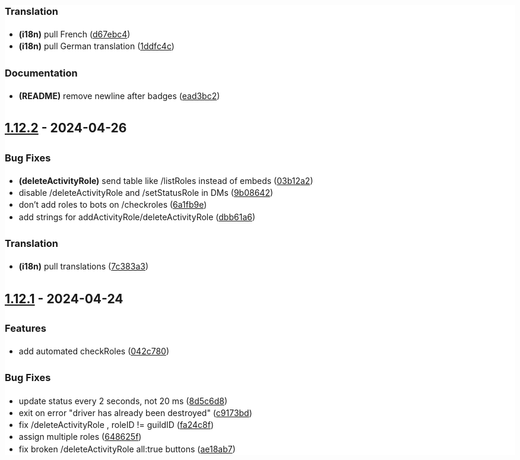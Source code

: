 ### Translation

- **(i18n)** pull French ([d67ebc4](https://github.com/tippfehlr/activity-roles/commit/d67ebc4affc48a76a44e58163a9f0faa0e0bb3aa))
- **(i18n)** pull German translation ([1ddfc4c](https://github.com/tippfehlr/activity-roles/commit/1ddfc4cac3aa82e92b16f616961e7b7c4987d7e0))

### Documentation

- **(README)** remove newline after badges ([ead3bc2](https://github.com/tippfehlr/activity-roles/commit/ead3bc2c96e39693bdc9b2f286e522e1c2e9235a))

## [1.12.2](https://github.com/tippfehlr/activity-roles/compare/v1.12.1..v1.12.2) - 2024-04-26

### Bug Fixes

- **(deleteActivityRole)** send table like /listRoles instead of embeds ([03b12a2](https://github.com/tippfehlr/activity-roles/commit/03b12a257d7d040c0888137c37247401e7674cbf))
- disable /deleteActivityRole and /setStatusRole in DMs ([9b08642](https://github.com/tippfehlr/activity-roles/commit/9b08642042a85d37a1ac9b8ab692c1bb40f94a29))
- don’t add roles to bots on /checkroles ([6a1fb9e](https://github.com/tippfehlr/activity-roles/commit/6a1fb9e13b500019a22642f6dd015a37edc1019a))
- add strings for addActivityRole/deleteActivityRole ([dbb61a6](https://github.com/tippfehlr/activity-roles/commit/dbb61a6f294f7ee87028b085b38d1d0dc4c2ec43))

### Translation

- **(i18n)** pull translations ([7c383a3](https://github.com/tippfehlr/activity-roles/commit/7c383a332ffe2f0e51a82e958a876ed2043739ef))

## [1.12.1](https://github.com/tippfehlr/activity-roles/compare/v1.12.0..v1.12.1) - 2024-04-24

### Features

- add automated checkRoles ([042c780](https://github.com/tippfehlr/activity-roles/commit/042c780a878db73a4e3da9ad038297837fd604dc))

### Bug Fixes

- update status every 2 seconds, not 20 ms ([8d5c6d8](https://github.com/tippfehlr/activity-roles/commit/8d5c6d8710a3ebed64b4b7a1730b7088f6a3e0db))
- exit on error "driver has already been destroyed" ([c9173bd](https://github.com/tippfehlr/activity-roles/commit/c9173bd8e7ed6978fb6cfadb666e2991683ebbb1))
- fix /deleteActivityRole <role>, roleID != guildID ([fa24c8f](https://github.com/tippfehlr/activity-roles/commit/fa24c8fbd92297e41965f2ff9b76010390660f60))
- assign multiple roles ([648625f](https://github.com/tippfehlr/activity-roles/commit/648625fc594d53cc5e9d6d5c9872441ac100cfa3))
- fix broken /deleteActivityRole all:true buttons ([ae18ab7](https://github.com/tippfehlr/activity-roles/commit/ae18ab72e2f45824872d514374bf9bb4a197c582))
